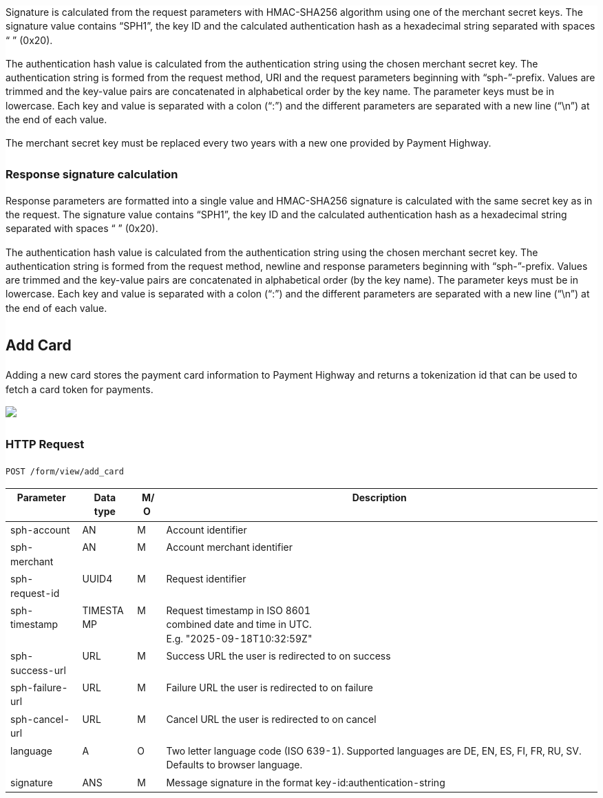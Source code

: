 
Signature is calculated from the request parameters with HMAC-SHA256 algorithm using one of the merchant secret keys. The signature value contains “SPH1”, the key ID and the calculated authentication hash as a hexadecimal string separated with spaces “ ” (0x20).

The authentication hash value is calculated from the authentication string using the chosen merchant secret key. The authentication string is formed from the request method, URI and the request parameters beginning with “sph-”-prefix. Values are trimmed and the key-value pairs are concatenated in alphabetical order by the key name. The parameter keys must be in lowercase. Each key and value is separated with a colon (“:”) and the different parameters are separated with a new line (“\n”) at the end of each value.

<aside class="notice">
The merchant secret key must be replaced every two years with a new one provided by Payment Highway.
</aside>

### Response signature calculation

Response parameters are formatted into a single value and HMAC-SHA256 signature is calculated with the same secret key as in the request. The signature value contains “SPH1”, the key ID and the calculated authentication hash as a hexadecimal string separated with spaces “ ” (0x20).

The authentication hash value is calculated from the authentication string using the chosen merchant secret key. The authentication string is formed from the request method, newline and response parameters beginning with “sph-”-prefix. Values are trimmed and the key-value pairs are concatenated in alphabetical order (by the key name). The parameter keys must be in lowercase. Each key and value is separated with a colon (“:”) and the different parameters are separated with a new line (“\n”) at the end of each value.

## Add Card

Adding a new card stores the payment card information to Payment Highway and returns a tokenization id that can be used to fetch a card token for payments.

<img src="/images/sph-add-new-card.png">

### HTTP Request

`POST /form/view/add_card`

Parameter | Data type | M/O | Description
--------- | --------- | --- | -----------
sph-account | AN | M | Account identifier
sph-merchant | AN | M | Account merchant identifier
sph-request-id | UUID4 | M | Request identifier
sph-timestamp | TIMESTAMP | M | Request timestamp in ISO 8601 <br>combined date and time in UTC.<br>E.g. "2025-09-18T10:32:59Z"
sph-success-url | URL | M | Success URL the user is redirected to on success
sph-failure-url | URL | M | Failure URL the user is redirected to on failure
sph-cancel-url | URL | M | Cancel URL the user is redirected to on cancel
language | A | O | Two letter language code (ISO 639-1). Supported languages are DE, EN, ES, FI, FR, RU, SV. Defaults to browser language.
signature | ANS |  M | Message signature in the format key-id:authentication-string
